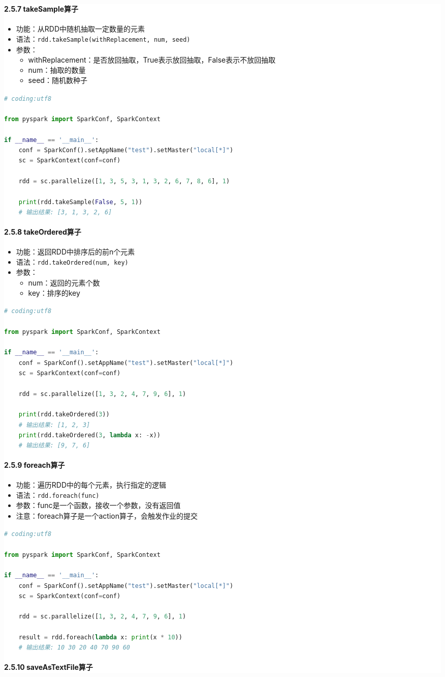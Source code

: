 #### 2.5.7 takeSample算子
* 功能：从RDD中随机抽取一定数量的元素
* 语法：`rdd.takeSample(withReplacement, num, seed)`
* 参数：
  * withReplacement：是否放回抽取，True表示放回抽取，False表示不放回抽取
  * num：抽取的数量
  * seed：随机数种子
```python
# coding:utf8

from pyspark import SparkConf, SparkContext

if __name__ == '__main__':
    conf = SparkConf().setAppName("test").setMaster("local[*]")
    sc = SparkContext(conf=conf)

    rdd = sc.parallelize([1, 3, 5, 3, 1, 3, 2, 6, 7, 8, 6], 1)

    print(rdd.takeSample(False, 5, 1))
    # 输出结果: [3, 1, 3, 2, 6]
```
#### 2.5.8 takeOrdered算子
* 功能：返回RDD中排序后的前n个元素
* 语法：`rdd.takeOrdered(num, key)`
* 参数：
  * num：返回的元素个数
  * key：排序的key
```python
# coding:utf8

from pyspark import SparkConf, SparkContext

if __name__ == '__main__':
    conf = SparkConf().setAppName("test").setMaster("local[*]")
    sc = SparkContext(conf=conf)

    rdd = sc.parallelize([1, 3, 2, 4, 7, 9, 6], 1)

    print(rdd.takeOrdered(3))
    # 输出结果: [1, 2, 3]
    print(rdd.takeOrdered(3, lambda x: -x))
    # 输出结果: [9, 7, 6]
```
#### 2.5.9 foreach算子
* 功能：遍历RDD中的每个元素，执行指定的逻辑
* 语法：`rdd.foreach(func)`
* 参数：func是一个函数，接收一个参数，没有返回值
* 注意：foreach算子是一个action算子，会触发作业的提交
```python
# coding:utf8

from pyspark import SparkConf, SparkContext

if __name__ == '__main__':
    conf = SparkConf().setAppName("test").setMaster("local[*]")
    sc = SparkContext(conf=conf)

    rdd = sc.parallelize([1, 3, 2, 4, 7, 9, 6], 1)

    result = rdd.foreach(lambda x: print(x * 10))
    # 输出结果: 10 30 20 40 70 90 60
```
#### 2.5.10 saveAsTextFile算子